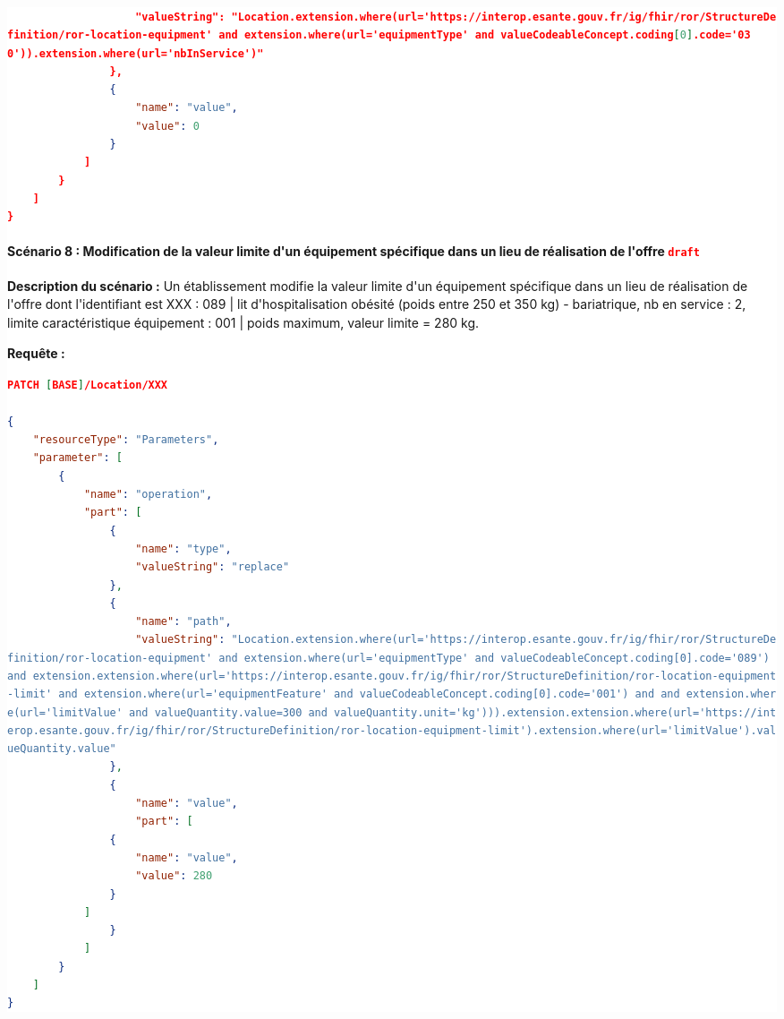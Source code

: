 ```json
                    "valueString": "Location.extension.where(url='https://interop.esante.gouv.fr/ig/fhir/ror/StructureDefinition/ror-location-equipment' and extension.where(url='equipmentType' and valueCodeableConcept.coding[0].code='030')).extension.where(url='nbInService')"
                },
                {
                    "name": "value",
                    "value": 0
                }
            ]
        }
    ]
}
```
#### Scénario 8 : Modification de la valeur limite d'un équipement spécifique dans un lieu de réalisation de l'offre <code><span style="color: #ff0000;">draft</span></code>

**Description du scénario :** Un établissement modifie la valeur limite d'un équipement spécifique dans un lieu de réalisation de l'offre dont l'identifiant est XXX : 089 \| lit d\'hospitalisation obésité (poids entre 250 et 350 kg) - bariatrique, nb en service : 2, limite caractéristique équipement : 001 \| poids maximum, valeur limite = 280 kg.

**Requête :**
```json
PATCH [BASE]/Location/XXX

{
    "resourceType": "Parameters",
    "parameter": [
        {
            "name": "operation",
            "part": [
                {
                    "name": "type",
                    "valueString": "replace"
                },
                {
                    "name": "path",
                    "valueString": "Location.extension.where(url='https://interop.esante.gouv.fr/ig/fhir/ror/StructureDefinition/ror-location-equipment' and extension.where(url='equipmentType' and valueCodeableConcept.coding[0].code='089') and extension.extension.where(url='https://interop.esante.gouv.fr/ig/fhir/ror/StructureDefinition/ror-location-equipment-limit' and extension.where(url='equipmentFeature' and valueCodeableConcept.coding[0].code='001') and and extension.where(url='limitValue' and valueQuantity.value=300 and valueQuantity.unit='kg'))).extension.extension.where(url='https://interop.esante.gouv.fr/ig/fhir/ror/StructureDefinition/ror-location-equipment-limit').extension.where(url='limitValue').valueQuantity.value"
                },
                {
                    "name": "value",
                    "part": [
				{
					"name": "value",
					"value": 280
				}
			]
                }
            ]
        }
    ]
}
```
